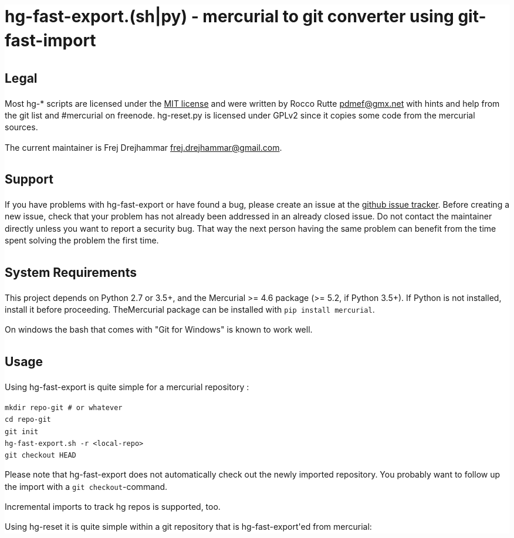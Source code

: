 hg-fast-export.(sh|py) - mercurial to git converter using git-fast-import
=========================================================================

Legal
-----

Most hg-* scripts are licensed under the [MIT license] and were written
by Rocco Rutte <pdmef@gmx.net> with hints and help from the git list and
\#mercurial on freenode. hg-reset.py is licensed under GPLv2 since it
copies some code from the mercurial sources.

The current maintainer is Frej Drejhammar <frej.drejhammar@gmail.com>.

[MIT license]: http://www.opensource.org/licenses/mit-license.php

Support
-------

If you have problems with hg-fast-export or have found a bug, please
create an issue at the [github issue tracker]. Before creating a new
issue, check that your problem has not already been addressed in an
already closed issue. Do not contact the maintainer directly unless
you want to report a security bug. That way the next person having the
same problem can benefit from the time spent solving the problem the
first time.

[github issue tracker]: https://github.com/frej/fast-export/issues

System Requirements
-------------------

This project depends on Python 2.7 or 3.5+, and the Mercurial >= 4.6
package (>= 5.2, if Python 3.5+). If Python is not installed, install
it before proceeding. TheMercurial package can be installed with
`pip install mercurial`.

On windows the bash that comes with "Git for Windows" is known to work
well.

Usage
-----

Using hg-fast-export is quite simple for a mercurial repository <repo>:

```
mkdir repo-git # or whatever
cd repo-git
git init
hg-fast-export.sh -r <local-repo>
git checkout HEAD
```

Please note that hg-fast-export does not automatically check out the
newly imported repository. You probably want to follow up the import
with a `git checkout`-command.

Incremental imports to track hg repos is supported, too.

Using hg-reset it is quite simple within a git repository that is
hg-fast-export'ed from mercurial:


[hg-export-tool]: https://github.com/chrisjbillington/hg-export-tool